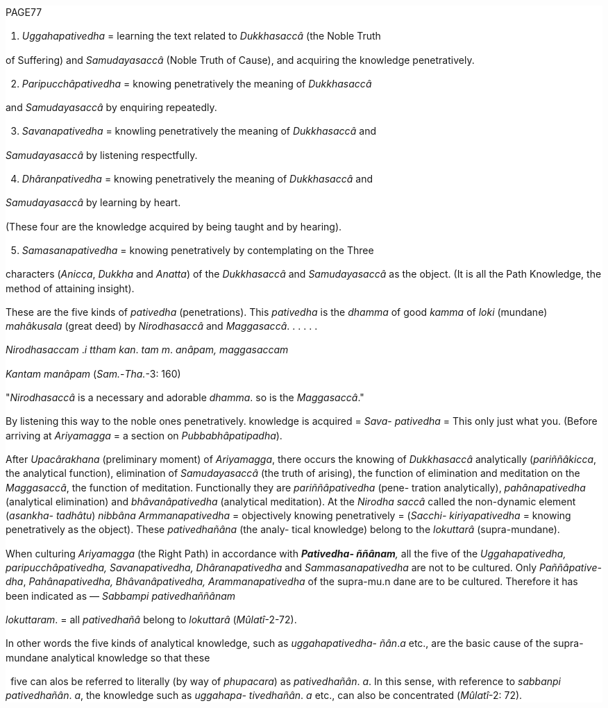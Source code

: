 ﻿PAGE77

1. *Uggahapativedha* = learning the text related to *Dukkhasaccâ* (the Noble Truth 

of Suffering) and  *Samudayasaccâ* (Noble Truth of Cause), and acquiring the knowledge penetratively. 

2. *Paripucchâpativedha* = knowing penetratively the meaning of *Dukkhasaccâ* 

and *Samudayasaccâ* by enquiring repeatedly. 

3. *Savanapativedha* = knowling penetratively the meaning of *Dukkhasaccâ* and 

*Samudayasaccâ* by listening respectfully. 

4. *Dhâranpativedha* = knowing penetratively the meaning of *Dukkhasaccâ* and 

*Samudayasaccâ* by learning by heart. 

(These four are the knowledge acquired by being taught and by hearing). 

5. *Samasanapativedha* = knowing penetratively by contemplating on the Three 

characters (*Anicca*, *Dukkha* and *Anatta*) of the *Dukkhasaccâ* and *Samudayasaccâ* as the  object.  (It is all the Path Knowledge, the method of attaining insight). 

These  are  the  five  kinds  of  *pativedha*  (penetrations).   This  *pativedha*  is  the *dhamma* of good *kamma* of *loki* (mundane) *mahâkusala* (great deed) by *Nirodhasaccâ* and *Maggasaccâ*.  .  .  .  .  . 

*Nirodhasaccam* .*i* *ttham kan*. *tam m*. *anâpam, maggasaccam* 

*Kantam manâpam* (*Sam.*-*Tha.*-3: 160) 

"*Nirodhasaccâ* is a necessary and adorable *dhamma*.  so is the *Maggasaccâ*." 

By listening this way to the noble ones penetratively.  knowledge is acquired = *Sava*- *pativedha* = This only just what you.  (Before arriving at *Ariyamagga* = a section on  *Pubbabhâpatipadha*). 

After  *Upacârakhana*  (preliminary  moment)  of  *Ariyamagga*,  there  occurs  the knowing of *Dukkhasaccâ* analytically (*pariññâkicca*, the analytical function), elimination of *Samudayasaccâ* (the truth of arising), the function of elimination and meditation on the *Maggasaccâ*, the function of meditation.  Functionally they are *pariññâpativedha* (pene- tration  analytically),  *pahânapativedha*  (analytical  elimination)  and  *bhâvanâpativedha* (analytical meditation).  At the *Nirodha saccâ* called the non-dynamic element (*asankha- tadhâtu*)  *nibbâna*  *Armmanapativedha*  =  objectively  knowing  penetratively  =  (*Sacchi- kiriyapativedha* = knowing penetratively as the object).  These *pativedhañâna* (the analy- tical knowledge)  belong to the *lokuttarâ* (supra-mundane). 

When  culturing  *Ariyamagga*  (the  Right  Path)  in  accordance  with  ***Pativedha- ññânam**,* all the five of the *Uggahapativedha, paripucchâpativedha, Savanapativedha, Dhâranapativedha* and *Sammasanapativedha* are not to be cultured.  Only *Paññâpative- dha*, *Pahânapativedha, Bhâvanâpativedha, Arammanapativedha* of the supra-mu.n dane are to be cultured.  Therefore it has been indicated as — *Sabbampi pativedhaññânam*  

*lokuttaram*.  = all *pativedhañâ* belong to *lokuttarâ* (*Mûlatî*-2-72). 

In other words the five kinds of analytical knowledge, such as *uggahapativedha*- *ñân*.*a*  etc., are the basic cause of the supra-mundane analytical knowledge so that these 

` `five can alos be referred to literally (by way of *phupacara*) as *pativedhañân*. *a*.  In this sense, with reference to *sabbanpi pativedhañân*. *a*, the knowledge such as *uggahapa- tivedhañân*. *a* etc., can also be concentrated (*Mûlatî*-2: 72). 
